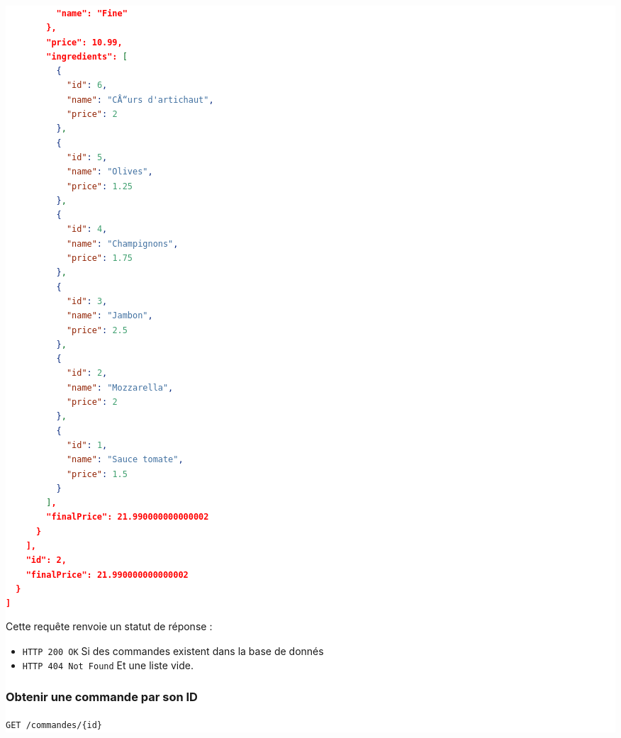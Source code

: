 ```json
          "name": "Fine"
        },
        "price": 10.99,
        "ingredients": [
          {
            "id": 6,
            "name": "CÅ“urs d'artichaut",
            "price": 2
          },
          {
            "id": 5,
            "name": "Olives",
            "price": 1.25
          },
          {
            "id": 4,
            "name": "Champignons",
            "price": 1.75
          },
          {
            "id": 3,
            "name": "Jambon",
            "price": 2.5
          },
          {
            "id": 2,
            "name": "Mozzarella",
            "price": 2
          },
          {
            "id": 1,
            "name": "Sauce tomate",
            "price": 1.5
          }
        ],
        "finalPrice": 21.990000000000002
      }
    ],
    "id": 2,
    "finalPrice": 21.990000000000002
  }
]
```

Cette requête renvoie un statut de réponse : 
- `HTTP 200 OK` Si des commandes existent dans la base de donnés
- `HTTP 404 Not Found` Et une liste vide.

### Obtenir une commande par son ID

```bash
GET /commandes/{id}
```
